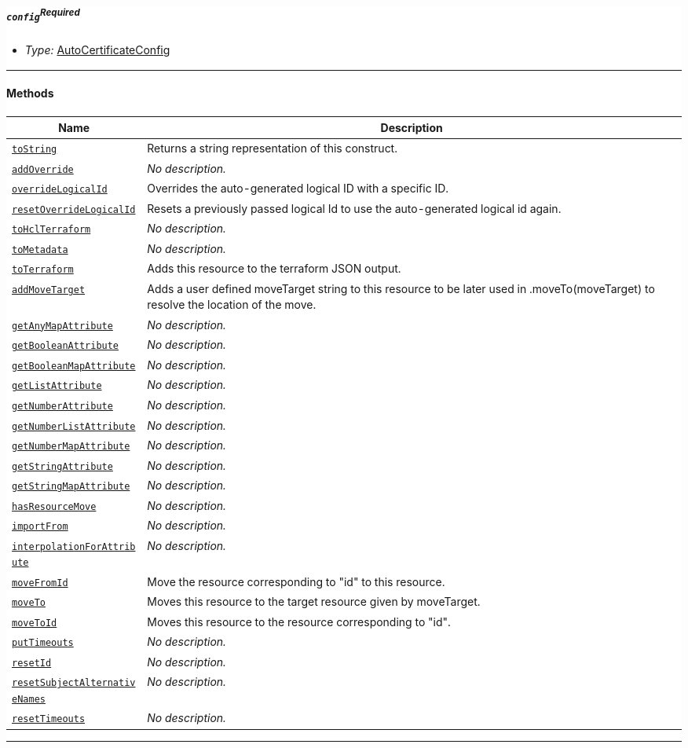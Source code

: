 ##### `config`<sup>Required</sup> <a name="config" id="@cdktf/provider-ionoscloud.autoCertificate.AutoCertificate.Initializer.parameter.config"></a>

- *Type:* <a href="#@cdktf/provider-ionoscloud.autoCertificate.AutoCertificateConfig">AutoCertificateConfig</a>

---

#### Methods <a name="Methods" id="Methods"></a>

| **Name** | **Description** |
| --- | --- |
| <code><a href="#@cdktf/provider-ionoscloud.autoCertificate.AutoCertificate.toString">toString</a></code> | Returns a string representation of this construct. |
| <code><a href="#@cdktf/provider-ionoscloud.autoCertificate.AutoCertificate.addOverride">addOverride</a></code> | *No description.* |
| <code><a href="#@cdktf/provider-ionoscloud.autoCertificate.AutoCertificate.overrideLogicalId">overrideLogicalId</a></code> | Overrides the auto-generated logical ID with a specific ID. |
| <code><a href="#@cdktf/provider-ionoscloud.autoCertificate.AutoCertificate.resetOverrideLogicalId">resetOverrideLogicalId</a></code> | Resets a previously passed logical Id to use the auto-generated logical id again. |
| <code><a href="#@cdktf/provider-ionoscloud.autoCertificate.AutoCertificate.toHclTerraform">toHclTerraform</a></code> | *No description.* |
| <code><a href="#@cdktf/provider-ionoscloud.autoCertificate.AutoCertificate.toMetadata">toMetadata</a></code> | *No description.* |
| <code><a href="#@cdktf/provider-ionoscloud.autoCertificate.AutoCertificate.toTerraform">toTerraform</a></code> | Adds this resource to the terraform JSON output. |
| <code><a href="#@cdktf/provider-ionoscloud.autoCertificate.AutoCertificate.addMoveTarget">addMoveTarget</a></code> | Adds a user defined moveTarget string to this resource to be later used in .moveTo(moveTarget) to resolve the location of the move. |
| <code><a href="#@cdktf/provider-ionoscloud.autoCertificate.AutoCertificate.getAnyMapAttribute">getAnyMapAttribute</a></code> | *No description.* |
| <code><a href="#@cdktf/provider-ionoscloud.autoCertificate.AutoCertificate.getBooleanAttribute">getBooleanAttribute</a></code> | *No description.* |
| <code><a href="#@cdktf/provider-ionoscloud.autoCertificate.AutoCertificate.getBooleanMapAttribute">getBooleanMapAttribute</a></code> | *No description.* |
| <code><a href="#@cdktf/provider-ionoscloud.autoCertificate.AutoCertificate.getListAttribute">getListAttribute</a></code> | *No description.* |
| <code><a href="#@cdktf/provider-ionoscloud.autoCertificate.AutoCertificate.getNumberAttribute">getNumberAttribute</a></code> | *No description.* |
| <code><a href="#@cdktf/provider-ionoscloud.autoCertificate.AutoCertificate.getNumberListAttribute">getNumberListAttribute</a></code> | *No description.* |
| <code><a href="#@cdktf/provider-ionoscloud.autoCertificate.AutoCertificate.getNumberMapAttribute">getNumberMapAttribute</a></code> | *No description.* |
| <code><a href="#@cdktf/provider-ionoscloud.autoCertificate.AutoCertificate.getStringAttribute">getStringAttribute</a></code> | *No description.* |
| <code><a href="#@cdktf/provider-ionoscloud.autoCertificate.AutoCertificate.getStringMapAttribute">getStringMapAttribute</a></code> | *No description.* |
| <code><a href="#@cdktf/provider-ionoscloud.autoCertificate.AutoCertificate.hasResourceMove">hasResourceMove</a></code> | *No description.* |
| <code><a href="#@cdktf/provider-ionoscloud.autoCertificate.AutoCertificate.importFrom">importFrom</a></code> | *No description.* |
| <code><a href="#@cdktf/provider-ionoscloud.autoCertificate.AutoCertificate.interpolationForAttribute">interpolationForAttribute</a></code> | *No description.* |
| <code><a href="#@cdktf/provider-ionoscloud.autoCertificate.AutoCertificate.moveFromId">moveFromId</a></code> | Move the resource corresponding to "id" to this resource. |
| <code><a href="#@cdktf/provider-ionoscloud.autoCertificate.AutoCertificate.moveTo">moveTo</a></code> | Moves this resource to the target resource given by moveTarget. |
| <code><a href="#@cdktf/provider-ionoscloud.autoCertificate.AutoCertificate.moveToId">moveToId</a></code> | Moves this resource to the resource corresponding to "id". |
| <code><a href="#@cdktf/provider-ionoscloud.autoCertificate.AutoCertificate.putTimeouts">putTimeouts</a></code> | *No description.* |
| <code><a href="#@cdktf/provider-ionoscloud.autoCertificate.AutoCertificate.resetId">resetId</a></code> | *No description.* |
| <code><a href="#@cdktf/provider-ionoscloud.autoCertificate.AutoCertificate.resetSubjectAlternativeNames">resetSubjectAlternativeNames</a></code> | *No description.* |
| <code><a href="#@cdktf/provider-ionoscloud.autoCertificate.AutoCertificate.resetTimeouts">resetTimeouts</a></code> | *No description.* |

---